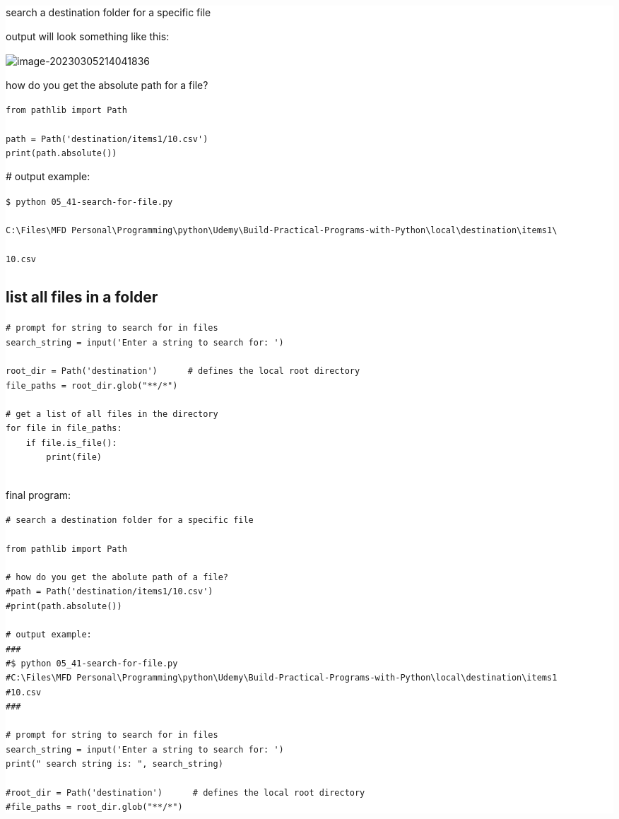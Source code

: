 search a destination folder for a specific file

output will look something like this:

![image-20230305214041836](C:\Users\matus\AppData\Roaming\Typora\typora-user-images\image-20230305214041836.png)

how do you get the absolute path for a file?

```
from pathlib import Path

path = Path('destination/items1/10.csv')
print(path.absolute())
```

\# output example:

```
$ python 05_41-search-for-file.py

C:\Files\MFD Personal\Programming\python\Udemy\Build-Practical-Programs-with-Python\local\destination\items1\

10.csv
```

## list all files in a folder

```
# prompt for string to search for in files
search_string = input('Enter a string to search for: ')

root_dir = Path('destination')      # defines the local root directory
file_paths = root_dir.glob("**/*")

# get a list of all files in the directory
for file in file_paths:
    if file.is_file():
        print(file)
                          
```



final program:

```
# search a destination folder for a specific file

from pathlib import Path

# how do you get the abolute path of a file?
#path = Path('destination/items1/10.csv')
#print(path.absolute())

# output example:
###
#$ python 05_41-search-for-file.py
#C:\Files\MFD Personal\Programming\python\Udemy\Build-Practical-Programs-with-Python\local\destination\items1
#10.csv
###

# prompt for string to search for in files
search_string = input('Enter a string to search for: ')
print(" search string is: ", search_string)

#root_dir = Path('destination')      # defines the local root directory
#file_paths = root_dir.glob("**/*")
```